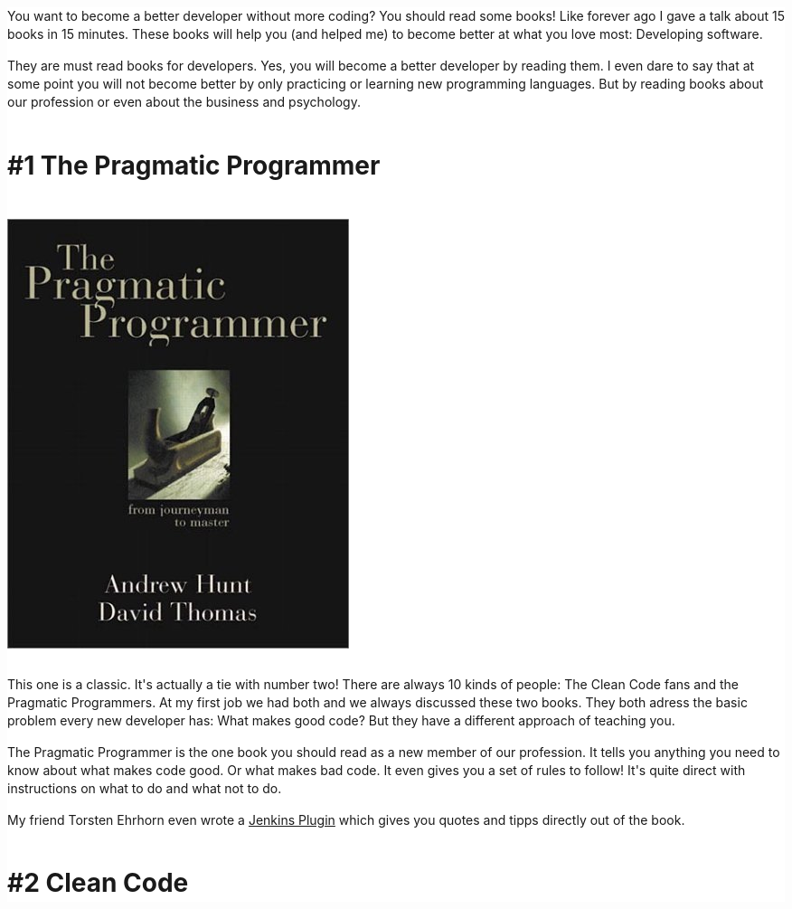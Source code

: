 You want to become a better developer without more coding? You should read some books! Like forever ago I gave a talk about 15 books in 15 minutes. These books will help you (and helped me) to become better at what you love most: Developing software.

They are must read books for developers. Yes, you will become a better developer by reading them. I even dare to say that at some point you will not become better by only practicing or learning new programming languages. But by reading books about our profession or even about the business and psychology.

# #1 The Pragmatic Programmer
# ![the_pragmatic_programmer](The_pragmatic_programmer.jpg)

This one is a classic. It's actually a tie with number two! There are always 10 kinds of people: The Clean Code fans and the Pragmatic Programmers. At my first job we had both and we always discussed these two books. They both adress the basic problem every new developer has: What makes good code? But they have a different approach of teaching you.

The Pragmatic Programmer is the one book you should read as a new member of our profession. It tells you anything you need to know about what makes code good. Or what makes bad code. It even gives you a set of rules to follow! It's quite direct with instructions on what to do and what not to do.

My friend Torsten Ehrhorn even wrote a [Jenkins Plugin](https://wiki.jenkins.io/display/JENKINS/Pragprog+Plugin) which gives you quotes and tipps directly out of the book.

# #2 Clean Code